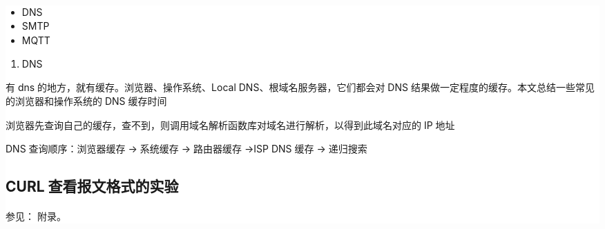 - DNS
- SMTP
- MQTT

1. DNS

有 dns 的地方，就有缓存。浏览器、操作系统、Local DNS、根域名服务器，它们都会对 DNS 结果做一定程度的缓存。本文总结一些常见的浏览器和操作系统的 DNS 缓存时间

浏览器先查询自己的缓存，查不到，则调用域名解析函数库对域名进行解析，以得到此域名对应的 IP 地址

DNS 查询顺序：浏览器缓存 → 系统缓存 → 路由器缓存 →ISP DNS 缓存 → 递归搜索

## CURL 查看报文格式的实验

参见： 附录。

